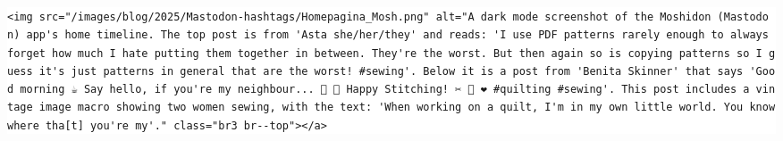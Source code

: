   	<img src="/images/blog/2025/Mastodon-hashtags/Homepagina_Mosh.png" alt="A dark mode screenshot of the Moshidon (Mastodon) app's home timeline. The top post is from 'Asta she/her/they' and reads: 'I use PDF patterns rarely enough to always forget how much I hate putting them together in between. They're the worst. But then again so is copying patterns so I guess it's just patterns in general that are the worst! #sewing'. Below it is a post from 'Benita Skinner' that says 'Good morning ☕ Say hello, if you're my neighbour... 👋 🥰 Happy Stitching! ✂️ 🧵 ❤️ #quilting #sewing'. This post includes a vintage image macro showing two women sewing, with the text: 'When working on a quilt, I'm in my own little world. You know where tha[t] you're my'." class="br3 br--top"></a>
  	